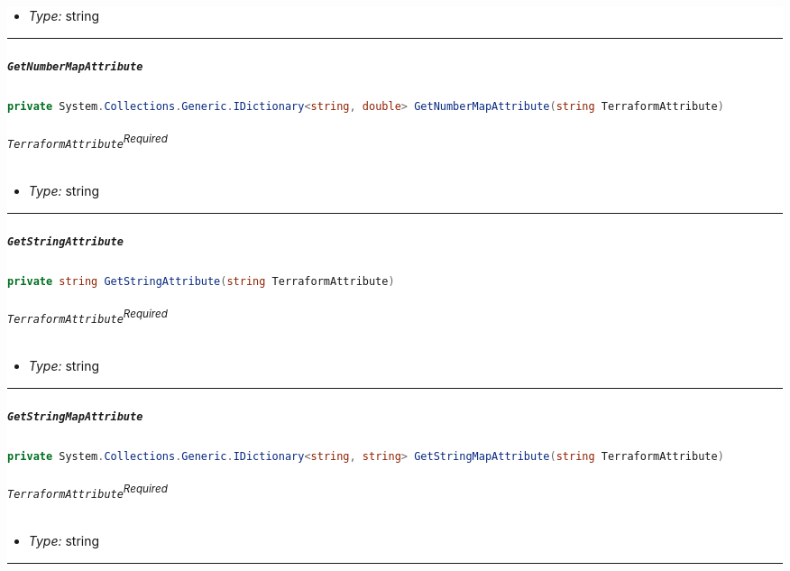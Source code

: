 - *Type:* string

---

##### `GetNumberMapAttribute` <a name="GetNumberMapAttribute" id="@skeptools/provider-zenduty.dataZendutyEsp.DataZendutyEspEscalationPoliciesRulesOutputReference.getNumberMapAttribute"></a>

```csharp
private System.Collections.Generic.IDictionary<string, double> GetNumberMapAttribute(string TerraformAttribute)
```

###### `TerraformAttribute`<sup>Required</sup> <a name="TerraformAttribute" id="@skeptools/provider-zenduty.dataZendutyEsp.DataZendutyEspEscalationPoliciesRulesOutputReference.getNumberMapAttribute.parameter.terraformAttribute"></a>

- *Type:* string

---

##### `GetStringAttribute` <a name="GetStringAttribute" id="@skeptools/provider-zenduty.dataZendutyEsp.DataZendutyEspEscalationPoliciesRulesOutputReference.getStringAttribute"></a>

```csharp
private string GetStringAttribute(string TerraformAttribute)
```

###### `TerraformAttribute`<sup>Required</sup> <a name="TerraformAttribute" id="@skeptools/provider-zenduty.dataZendutyEsp.DataZendutyEspEscalationPoliciesRulesOutputReference.getStringAttribute.parameter.terraformAttribute"></a>

- *Type:* string

---

##### `GetStringMapAttribute` <a name="GetStringMapAttribute" id="@skeptools/provider-zenduty.dataZendutyEsp.DataZendutyEspEscalationPoliciesRulesOutputReference.getStringMapAttribute"></a>

```csharp
private System.Collections.Generic.IDictionary<string, string> GetStringMapAttribute(string TerraformAttribute)
```

###### `TerraformAttribute`<sup>Required</sup> <a name="TerraformAttribute" id="@skeptools/provider-zenduty.dataZendutyEsp.DataZendutyEspEscalationPoliciesRulesOutputReference.getStringMapAttribute.parameter.terraformAttribute"></a>

- *Type:* string

---